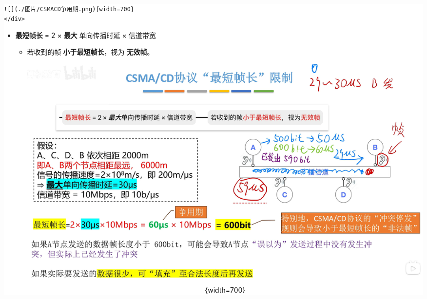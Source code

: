     ![](./图片/CSMACD争用期.png){width=700}
    </div>

- **最短帧长** = 2 $\times$ **最大** 单向传播时延 $\times$ 信道带宽
  - 若收到的帧 **小于最短帧长**，视为 **无效帧**。
    <div align=center>

    ![](./图片/CSMACD最短帧长.png){width=700}
